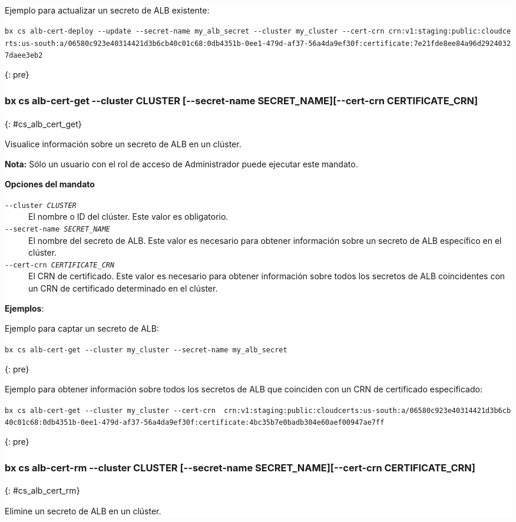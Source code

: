 Ejemplo para actualizar un secreto de ALB existente:

 ```
 bx cs alb-cert-deploy --update --secret-name my_alb_secret --cluster my_cluster --cert-crn crn:v1:staging:public:cloudcerts:us-south:a/06580c923e40314421d3b6cb40c01c68:0db4351b-0ee1-479d-af37-56a4da9ef30f:certificate:7e21fde8ee84a96d29240327daee3eb2
 ```
 {: pre}


### bx cs alb-cert-get --cluster CLUSTER [--secret-name SECRET_NAME][--cert-crn CERTIFICATE_CRN]
{: #cs_alb_cert_get}

Visualice información sobre un secreto de ALB en un clúster.

**Nota:** Sólo un usuario con el rol de acceso de Administrador puede ejecutar este mandato.

<strong>Opciones del mandato</strong>

  <dl>
  <dt><code>--cluster <em>CLUSTER</em></code></dt>
  <dd>El nombre o ID del clúster. Este valor es obligatorio.</dd>

  <dt><code>--secret-name <em>SECRET_NAME</em></code></dt>
  <dd>El nombre del secreto de ALB. Este valor es necesario para obtener información sobre un secreto de ALB específico en el clúster.</dd>

  <dt><code>--cert-crn <em>CERTIFICATE_CRN</em></code></dt>
  <dd>El CRN de certificado. Este valor es necesario para obtener información sobre todos los secretos de ALB coincidentes con un CRN de certificado determinado en el clúster.</dd>
  </dl>

**Ejemplos**:

 Ejemplo para captar un secreto de ALB:

 ```
 bx cs alb-cert-get --cluster my_cluster --secret-name my_alb_secret
 ```
 {: pre}

 Ejemplo para obtener información sobre todos los secretos de ALB que coinciden con un CRN de certificado especificado:

 ```
 bx cs alb-cert-get --cluster my_cluster --cert-crn  crn:v1:staging:public:cloudcerts:us-south:a/06580c923e40314421d3b6cb40c01c68:0db4351b-0ee1-479d-af37-56a4da9ef30f:certificate:4bc35b7e0badb304e60aef00947ae7ff
 ```
 {: pre}


### bx cs alb-cert-rm --cluster CLUSTER [--secret-name SECRET_NAME][--cert-crn CERTIFICATE_CRN]
{: #cs_alb_cert_rm}

Elimine un secreto de ALB en un clúster.

